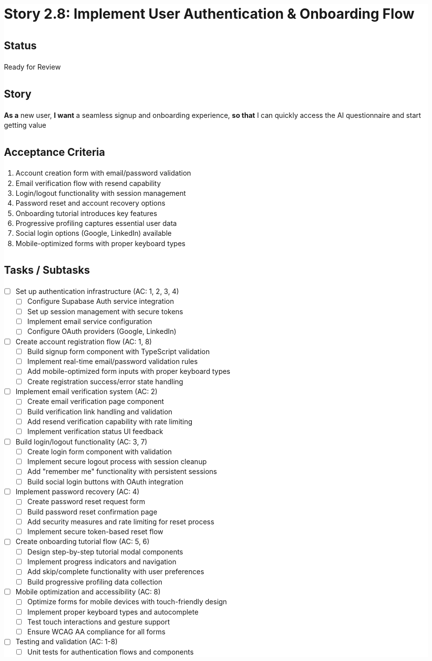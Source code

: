 # Story 2.8: Implement User Authentication & Onboarding Flow

## Status
Ready for Review

## Story
**As a** new user,
**I want** a seamless signup and onboarding experience,
**so that** I can quickly access the AI questionnaire and start getting value

## Acceptance Criteria
1. Account creation form with email/password validation
2. Email verification flow with resend capability
3. Login/logout functionality with session management
4. Password reset and account recovery options
5. Onboarding tutorial introduces key features
6. Progressive profiling captures essential user data
7. Social login options (Google, LinkedIn) available
8. Mobile-optimized forms with proper keyboard types

## Tasks / Subtasks
- [ ] Set up authentication infrastructure (AC: 1, 2, 3, 4)
  - [ ] Configure Supabase Auth service integration
  - [ ] Set up session management with secure tokens
  - [ ] Implement email service configuration
  - [ ] Configure OAuth providers (Google, LinkedIn)
- [ ] Create account registration flow (AC: 1, 8)
  - [ ] Build signup form component with TypeScript validation
  - [ ] Implement real-time email/password validation rules
  - [ ] Add mobile-optimized form inputs with proper keyboard types
  - [ ] Create registration success/error state handling
- [ ] Implement email verification system (AC: 2)
  - [ ] Create email verification page component
  - [ ] Build verification link handling and validation
  - [ ] Add resend verification capability with rate limiting
  - [ ] Implement verification status UI feedback
- [ ] Build login/logout functionality (AC: 3, 7)
  - [ ] Create login form component with validation
  - [ ] Implement secure logout process with session cleanup
  - [ ] Add "remember me" functionality with persistent sessions
  - [ ] Build social login buttons with OAuth integration
- [ ] Implement password recovery (AC: 4)
  - [ ] Create password reset request form
  - [ ] Build password reset confirmation page
  - [ ] Add security measures and rate limiting for reset process
  - [ ] Implement secure token-based reset flow
- [ ] Create onboarding tutorial flow (AC: 5, 6)
  - [ ] Design step-by-step tutorial modal components
  - [ ] Implement progress indicators and navigation
  - [ ] Add skip/complete functionality with user preferences
  - [ ] Build progressive profiling data collection
- [ ] Mobile optimization and accessibility (AC: 8)
  - [ ] Optimize forms for mobile devices with touch-friendly design
  - [ ] Implement proper keyboard types and autocomplete
  - [ ] Test touch interactions and gesture support
  - [ ] Ensure WCAG AA compliance for all forms
- [ ] Testing and validation (AC: 1-8)
  - [ ] Unit tests for authentication flows and components